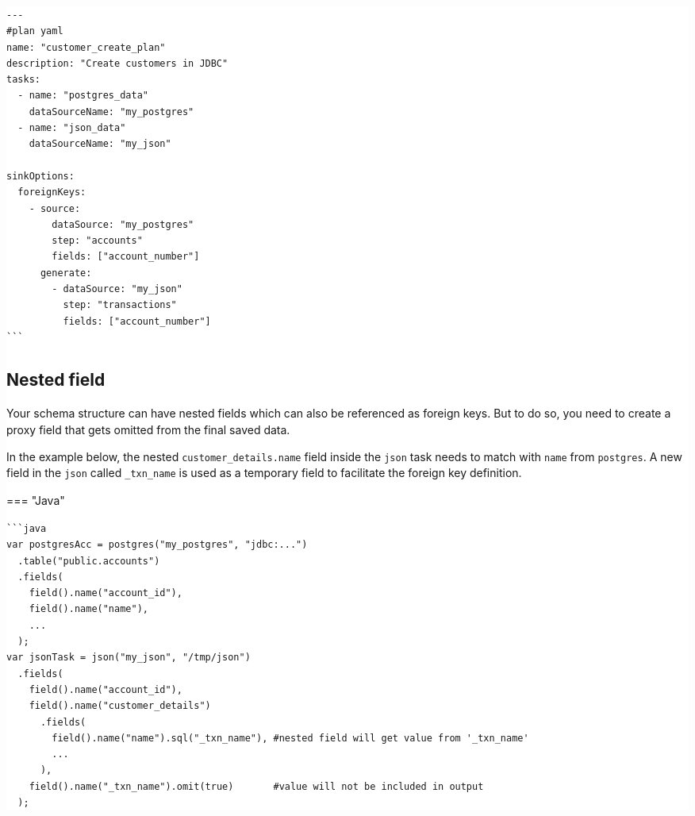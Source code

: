     ---
    #plan yaml
    name: "customer_create_plan"
    description: "Create customers in JDBC"
    tasks:
      - name: "postgres_data"
        dataSourceName: "my_postgres"
      - name: "json_data"
        dataSourceName: "my_json"

    sinkOptions:
      foreignKeys:
        - source:
            dataSource: "my_postgres"
            step: "accounts"
            fields: ["account_number"]
          generate:
            - dataSource: "my_json"
              step: "transactions"
              fields: ["account_number"]
    ```

## Nested field

Your schema structure can have nested fields which can also be referenced as foreign keys. But to do so, you need to
create a proxy field that gets omitted from the final saved data.
  
In the example below, the nested `customer_details.name` field inside the `json` task needs to match with `name`
from `postgres`. A new field in the `json` called `_txn_name` is used as a temporary field to facilitate the foreign
key definition.

=== "Java"

    ```java
    var postgresAcc = postgres("my_postgres", "jdbc:...")
      .table("public.accounts")
      .fields(
        field().name("account_id"),
        field().name("name"),
        ...
      );
    var jsonTask = json("my_json", "/tmp/json")
      .fields(
        field().name("account_id"),
        field().name("customer_details")
          .fields(
            field().name("name").sql("_txn_name"), #nested field will get value from '_txn_name'
            ...
          ),
        field().name("_txn_name").omit(true)       #value will not be included in output
      );
    